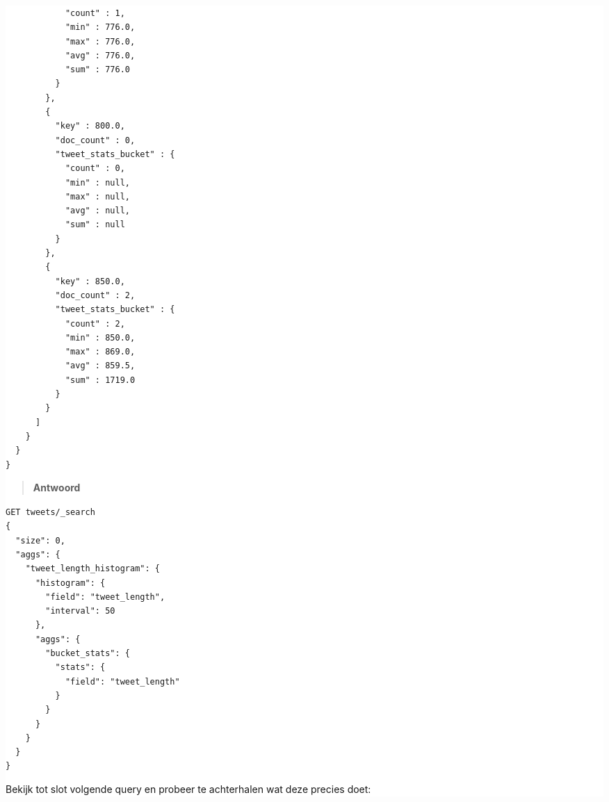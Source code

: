 ```
            "count" : 1,
            "min" : 776.0,
            "max" : 776.0,
            "avg" : 776.0,
            "sum" : 776.0
          }
        },
        {
          "key" : 800.0,
          "doc_count" : 0,
          "tweet_stats_bucket" : {
            "count" : 0,
            "min" : null,
            "max" : null,
            "avg" : null,
            "sum" : null
          }
        },
        {
          "key" : 850.0,
          "doc_count" : 2,
          "tweet_stats_bucket" : {
            "count" : 2,
            "min" : 850.0,
            "max" : 869.0,
            "avg" : 859.5,
            "sum" : 1719.0
          }
        }
      ]
    }
  }
}
```

> **Antwoord** 
```
GET tweets/_search
{
  "size": 0,
  "aggs": {
    "tweet_length_histogram": {
      "histogram": {
        "field": "tweet_length",
        "interval": 50
      },
      "aggs": {
        "bucket_stats": {
          "stats": {
            "field": "tweet_length"
          }
        }
      }
    }
  }
}
```
Bekijk tot slot volgende query en probeer te achterhalen wat deze precies doet:
